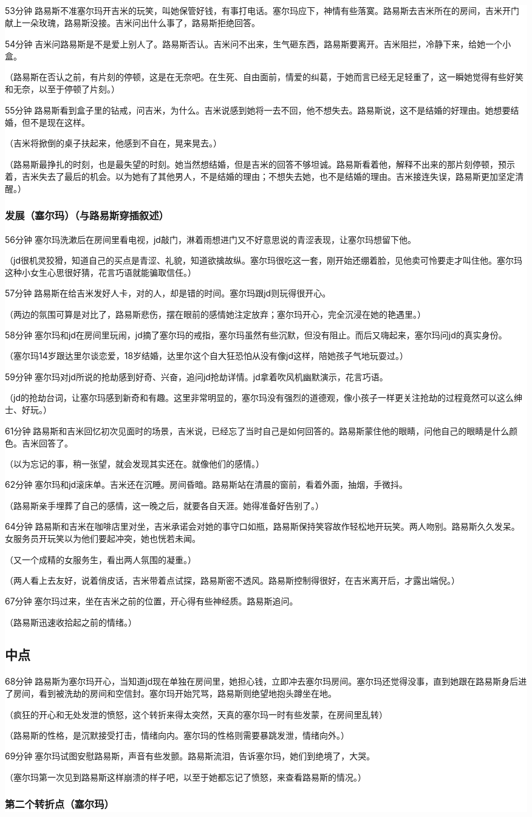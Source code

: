 53分钟 路易斯不准塞尔玛开吉米的玩笑，叫她保管好钱，有事打电话。塞尔玛应下，神情有些落寞。路易斯去吉米所在的房间，吉米开门献上一朵玫瑰，路易斯没接。吉米问出什么事了，路易斯拒绝回答。

54分钟 吉米问路易斯是不是爱上别人了。路易斯否认。吉米问不出来，生气砸东西，路易斯要离开。吉米阻拦，冷静下来，给她一个小盒。

（路易斯在否认之前，有片刻的停顿，这是在无奈吧。在生死、自由面前，情爱的纠葛，于她而言已经无足轻重了，这一瞬她觉得有些好笑和无奈，以至于停顿了片刻。）

55分钟 路易斯看到盒子里的钻戒，问吉米，为什么。吉米说感到她将一去不回，他不想失去。路易斯说，这不是结婚的好理由。她想要结婚，但不是现在这样。

（吉米将掀倒的桌子扶起来，他感到不自在，晃来晃去。）

（路易斯最挣扎的时刻，也是最失望的时刻。她当然想结婚，但是吉米的回答不够坦诚。路易斯看着他，解释不出来的那片刻停顿，预示着，吉米失去了最后的机会。以为她有了其他男人，不是结婚的理由；不想失去她，也不是结婚的理由。吉米接连失误，路易斯更加坚定清醒。）

### 发展（塞尔玛）（与路易斯穿插叙述）

56分钟 塞尔玛洗漱后在房间里看电视，jd敲门，淋着雨想进门又不好意思说的青涩表现，让塞尔玛想留下他。

（jd很机灵狡猾，知道自己的买点是青涩、礼貌，知道欲擒故纵。塞尔玛很吃这一套，刚开始还绷着脸，见他卖可怜要走才叫住他。塞尔玛这种小女生心思很好猜，花言巧语就能骗取信任。）

57分钟 路易斯在给吉米发好人卡，对的人，却是错的时间。塞尔玛跟jd则玩得很开心。

（两边的氛围可算是对比了，路易斯悲伤，摆在眼前的感情她注定放弃；塞尔玛开心，完全沉浸在她的艳遇里。）

58分钟 塞尔玛和jd在房间里玩闹，jd摘了塞尔玛的戒指，塞尔玛虽然有些沉默，但没有阻止。而后又嗨起来，塞尔玛问jd的真实身份。

（塞尔玛14岁跟达里尔谈恋爱，18岁结婚，达里尔这个自大狂恐怕从没有像jd这样，陪她孩子气地玩耍过。）

59分钟 塞尔玛对jd所说的抢劫感到好奇、兴奋，追问jd抢劫详情。jd拿着吹风机幽默演示，花言巧语。

（jd的抢劫台词，让塞尔玛感到新奇和有趣。这里非常明显的，塞尔玛没有强烈的道德观，像小孩子一样更关注抢劫的过程竟然可以这么绅士、好玩。）

61分钟 路易斯和吉米回忆初次见面时的场景，吉米说，已经忘了当时自己是如何回答的。路易斯蒙住他的眼睛，问他自己的眼睛是什么颜色。吉米回答了。

（以为忘记的事，稍一张望，就会发现其实还在。就像他们的感情。）

62分钟 塞尔玛和jd滚床单。吉米还在沉睡。房间昏暗。路易斯站在清晨的窗前，看着外面，抽烟，手微抖。

（路易斯亲手埋葬了自己的感情，这一晚之后，就要各自天涯。她得准备好告别了。）

64分钟 路易斯和吉米在咖啡店里对坐，吉米承诺会对她的事守口如瓶，路易斯保持笑容故作轻松地开玩笑。两人吻别。路易斯久久发呆。女服务员开玩笑以为他们要起冲突，她也恍若未闻。

（又一个成精的女服务生，看出两人氛围的凝重。）

（两人看上去友好，说着俏皮话，吉米带着点试探，路易斯密不透风。路易斯控制得很好，在吉米离开后，才露出端倪。）

67分钟 塞尔玛过来，坐在吉米之前的位置，开心得有些神经质。路易斯追问。

（路易斯迅速收拾起之前的情绪。）

## 中点

68分钟 路易斯为塞尔玛开心，当知道jd现在单独在房间里，她担心钱，立即冲去塞尔玛房间。塞尔玛还觉得没事，直到她跟在路易斯身后进了房间，看到被洗劫的房间和空信封。塞尔玛开始咒骂，路易斯则绝望地抱头蹲坐在地。

（疯狂的开心和无处发泄的愤怒，这个转折来得太突然，天真的塞尔玛一时有些发蒙，在房间里乱转）

（路易斯的性格，是沉默接受打击，情绪向内。塞尔玛的性格则需要暴跳发泄，情绪向外。）

69分钟 塞尔玛试图安慰路易斯，声音有些发颤。路易斯流泪，告诉塞尔玛，她们到绝境了，大哭。

（塞尔玛第一次见到路易斯这样崩溃的样子吧，以至于她都忘记了愤怒，来查看路易斯的情况。）

### 第二个转折点（塞尔玛）
